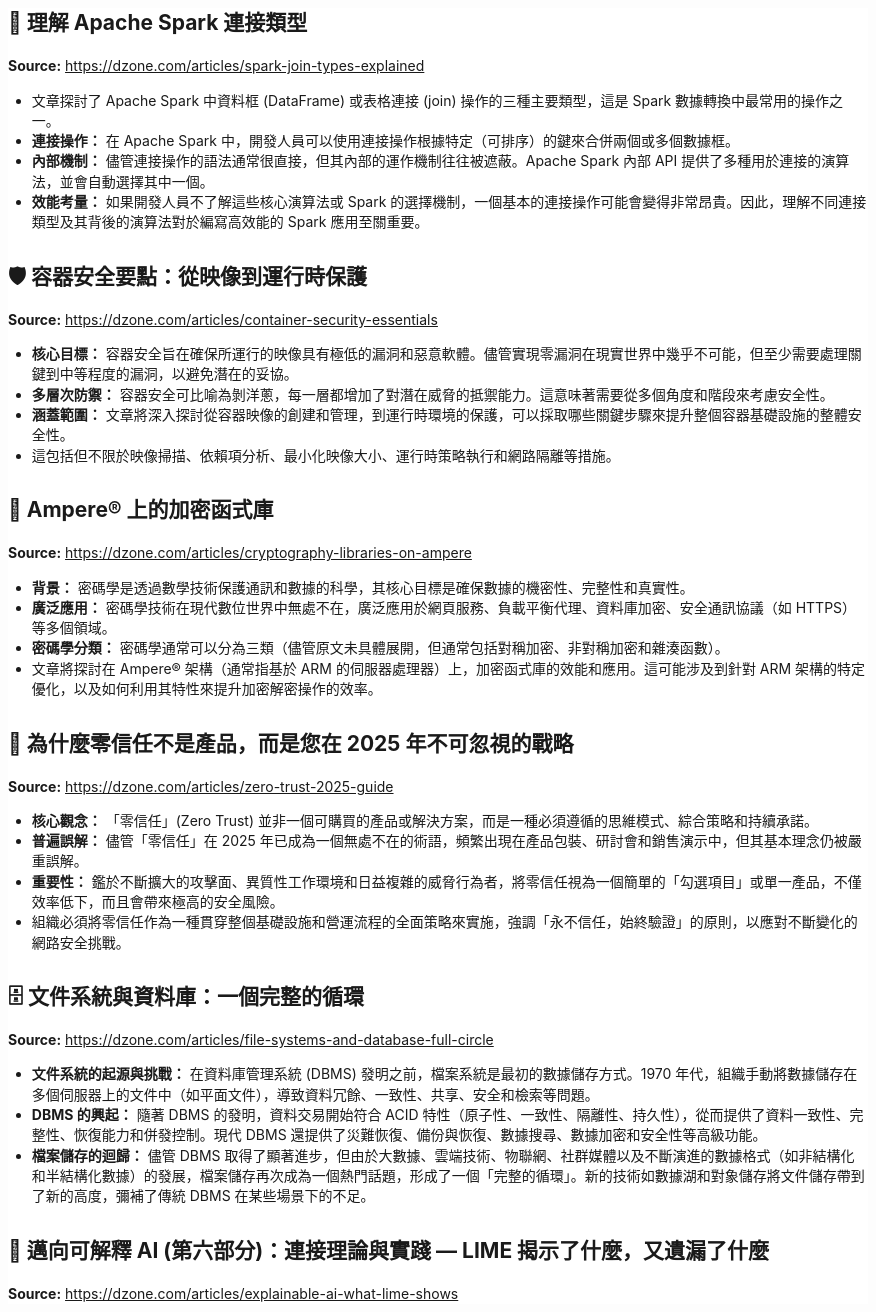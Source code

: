 ## 🔗 理解 Apache Spark 連接類型

**Source:** https://dzone.com/articles/spark-join-types-explained

-   文章探討了 Apache Spark 中資料框 (DataFrame) 或表格連接 (join) 操作的三種主要類型，這是 Spark 數據轉換中最常用的操作之一。
-   **連接操作：** 在 Apache Spark 中，開發人員可以使用連接操作根據特定（可排序）的鍵來合併兩個或多個數據框。
-   **內部機制：** 儘管連接操作的語法通常很直接，但其內部的運作機制往往被遮蔽。Apache Spark 內部 API 提供了多種用於連接的演算法，並會自動選擇其中一個。
-   **效能考量：** 如果開發人員不了解這些核心演算法或 Spark 的選擇機制，一個基本的連接操作可能會變得非常昂貴。因此，理解不同連接類型及其背後的演算法對於編寫高效能的 Spark 應用至關重要。

## 🛡️ 容器安全要點：從映像到運行時保護

**Source:** https://dzone.com/articles/container-security-essentials

-   **核心目標：** 容器安全旨在確保所運行的映像具有極低的漏洞和惡意軟體。儘管實現零漏洞在現實世界中幾乎不可能，但至少需要處理關鍵到中等程度的漏洞，以避免潛在的妥協。
-   **多層次防禦：** 容器安全可比喻為剝洋蔥，每一層都增加了對潛在威脅的抵禦能力。這意味著需要從多個角度和階段來考慮安全性。
-   **涵蓋範圍：** 文章將深入探討從容器映像的創建和管理，到運行時環境的保護，可以採取哪些關鍵步驟來提升整個容器基礎設施的整體安全性。
-   這包括但不限於映像掃描、依賴項分析、最小化映像大小、運行時策略執行和網路隔離等措施。

## 🔑 Ampere® 上的加密函式庫

**Source:** https://dzone.com/articles/cryptography-libraries-on-ampere

-   **背景：** 密碼學是透過數學技術保護通訊和數據的科學，其核心目標是確保數據的機密性、完整性和真實性。
-   **廣泛應用：** 密碼學技術在現代數位世界中無處不在，廣泛應用於網頁服務、負載平衡代理、資料庫加密、安全通訊協議（如 HTTPS）等多個領域。
-   **密碼學分類：** 密碼學通常可以分為三類（儘管原文未具體展開，但通常包括對稱加密、非對稱加密和雜湊函數）。
-   文章將探討在 Ampere® 架構（通常指基於 ARM 的伺服器處理器）上，加密函式庫的效能和應用。這可能涉及到針對 ARM 架構的特定優化，以及如何利用其特性來提升加密解密操作的效率。

## 🔐 為什麼零信任不是產品，而是您在 2025 年不可忽視的戰略

**Source:** https://dzone.com/articles/zero-trust-2025-guide

-   **核心觀念：** 「零信任」(Zero Trust) 並非一個可購買的產品或解決方案，而是一種必須遵循的思維模式、綜合策略和持續承諾。
-   **普遍誤解：** 儘管「零信任」在 2025 年已成為一個無處不在的術語，頻繁出現在產品包裝、研討會和銷售演示中，但其基本理念仍被嚴重誤解。
-   **重要性：** 鑑於不斷擴大的攻擊面、異質性工作環境和日益複雜的威脅行為者，將零信任視為一個簡單的「勾選項目」或單一產品，不僅效率低下，而且會帶來極高的安全風險。
-   組織必須將零信任作為一種貫穿整個基礎設施和營運流程的全面策略來實施，強調「永不信任，始終驗證」的原則，以應對不斷變化的網路安全挑戰。

## 🗄️ 文件系統與資料庫：一個完整的循環

**Source:** https://dzone.com/articles/file-systems-and-database-full-circle

-   **文件系統的起源與挑戰：** 在資料庫管理系統 (DBMS) 發明之前，檔案系統是最初的數據儲存方式。1970 年代，組織手動將數據儲存在多個伺服器上的文件中（如平面文件），導致資料冗餘、一致性、共享、安全和檢索等問題。
-   **DBMS 的興起：** 隨著 DBMS 的發明，資料交易開始符合 ACID 特性（原子性、一致性、隔離性、持久性），從而提供了資料一致性、完整性、恢復能力和併發控制。現代 DBMS 還提供了災難恢復、備份與恢復、數據搜尋、數據加密和安全性等高級功能。
-   **檔案儲存的迴歸：** 儘管 DBMS 取得了顯著進步，但由於大數據、雲端技術、物聯網、社群媒體以及不斷演進的數據格式（如非結構化和半結構化數據）的發展，檔案儲存再次成為一個熱門話題，形成了一個「完整的循環」。新的技術如數據湖和對象儲存將文件儲存帶到了新的高度，彌補了傳統 DBMS 在某些場景下的不足。

## 🧠 邁向可解釋 AI (第六部分)：連接理論與實踐 — LIME 揭示了什麼，又遺漏了什麼

**Source:** https://dzone.com/articles/explainable-ai-what-lime-shows
